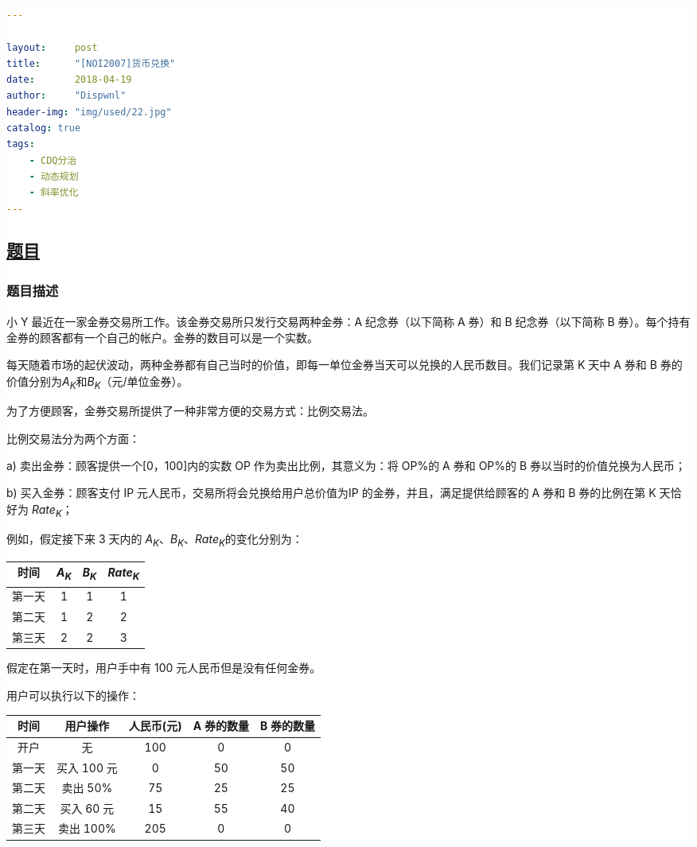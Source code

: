 ```yaml
---

layout:     post
title:      "[NOI2007]货币兑换"
date:       2018-04-19
author:     "Dispwnl"
header-img: "img/used/22.jpg"
catalog: true
tags:
    - CDQ分治
    - 动态规划
    - 斜率优化
---
```

## [题目](https://www.luogu.org/problemnew/show/P4027)
### 题目描述
小 Y 最近在一家金券交易所工作。该金券交易所只发行交易两种金券：A 纪念券（以下简称 A 券）和 B 纪念券（以下简称 B 券）。每个持有金券的顾客都有一个自己的帐户。金券的数目可以是一个实数。

每天随着市场的起伏波动，两种金券都有自己当时的价值，即每一单位金券当天可以兑换的人民币数目。我们记录第 K 天中 A 券和 B 券的价值分别为$A_K$和$B_K$（元/单位金券）。

为了方便顾客，金券交易所提供了一种非常方便的交易方式：比例交易法。

比例交易法分为两个方面：

a) 卖出金券：顾客提供一个[0，100]内的实数 OP 作为卖出比例，其意义为：将 OP%的 A 券和 OP%的 B 券以当时的价值兑换为人民币；

b) 买入金券：顾客支付 IP 元人民币，交易所将会兑换给用户总价值为IP 的金券，并且，满足提供给顾客的 A 券和 B 券的比例在第 K 天恰好为 $Rate_K$；

例如，假定接下来 3 天内的 $A_K$、$B_K$、$Rate_K$的变化分别为：

| 时间 | $A_K$ | $B_K$ | $Rate_K$ |
| :-: | :-: | :-: | :-: |
| 第一天 | 1 | 1 | 1 |
| 第二天 | 1 | 2 | 2 |
| 第三天 | 2 | 2 | 3 |

假定在第一天时，用户手中有 100 元人民币但是没有任何金券。

用户可以执行以下的操作：

| 时间 | 用户操作 | 人民币(元) | A 券的数量 | B 券的数量|
| :-: | :-: | :-: | :-: | :-: |
| 开户 | 无 | 100 | 0 | 0 |
| 第一天 | 买入 100 元 | 0 | 50 | 50 |
| 第二天 | 卖出 50% | 75 | 25 | 25 |
| 第二天 | 买入 60 元 | 15 | 55 | 40 |
| 第三天 | 卖出 100% | 205 | 0 | 0 |
